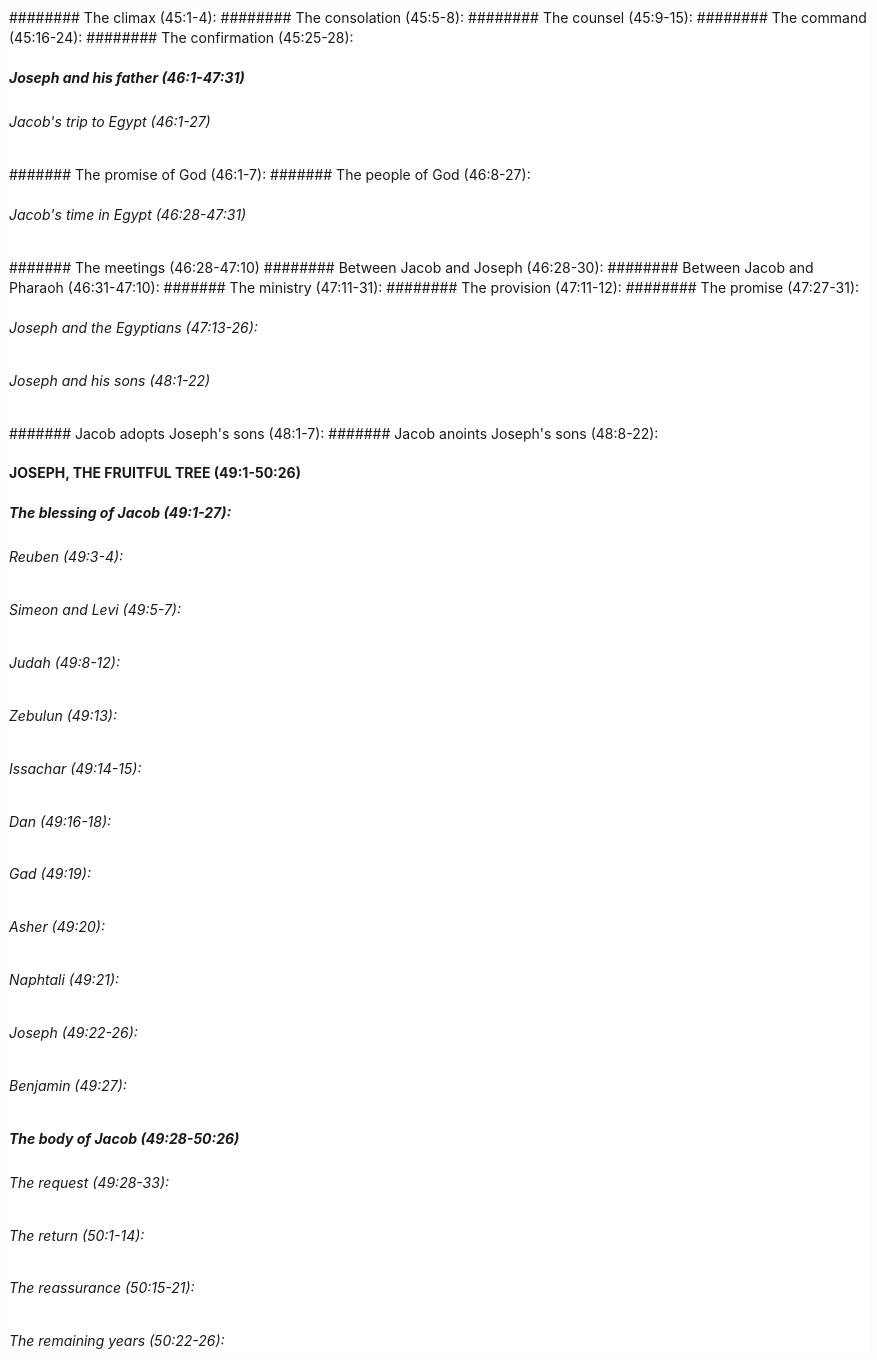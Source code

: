 ########  The climax (45:1-4): 
########  The consolation (45:5-8): 
########  The counsel (45:9-15): 
########  The command (45:16-24): 
########  The confirmation (45:25-28): 
#####  Joseph and his father (46:1-47:31) 
######  Jacob\'s trip to Egypt (46:1-27) 
#######  The promise of God (46:1-7): 
#######  The people of God (46:8-27): 
######  Jacob\'s time in Egypt (46:28-47:31) 
#######  The meetings (46:28-47:10) 
########  Between Jacob and Joseph (46:28-30): 
########  Between Jacob and Pharaoh (46:31-47:10):
#######  The ministry (47:11-31):
########  The provision (47:11-12):
########  The promise (47:27-31): 
######  Joseph and the Egyptians (47:13-26): 
######  Joseph and his sons (48:1-22) 
#######  Jacob adopts Joseph\'s sons (48:1-7): 
#######  Jacob anoints Joseph\'s sons (48:8-22): 
####  JOSEPH, THE FRUITFUL TREE (49:1-50:26) 
#####  The blessing of Jacob (49:1-27):
######  Reuben (49:3-4): 
######  Simeon and Levi (49:5-7): 
######  Judah (49:8-12): 
######  Zebulun (49:13): 
######  Issachar (49:14-15): 
######  Dan (49:16-18): 
######  Gad (49:19): 
######  Asher (49:20): 
######  Naphtali (49:21): 
######  Joseph (49:22-26): 
######  Benjamin (49:27): 
#####  The body of Jacob (49:28-50:26) 
######  The request (49:28-33): 
######  The return (50:1-14):
######  The reassurance (50:15-21): 
######  The remaining years (50:22-26):
